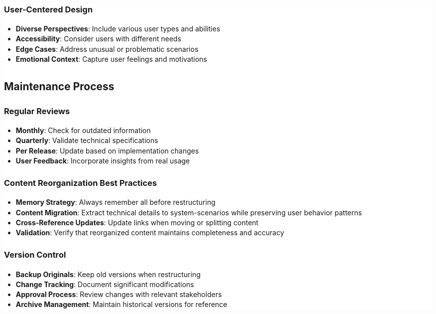 ### User-Centered Design
- **Diverse Perspectives**: Include various user types and abilities
- **Accessibility**: Consider users with different needs
- **Edge Cases**: Address unusual or problematic scenarios
- **Emotional Context**: Capture user feelings and motivations

## Maintenance Process

### Regular Reviews
- **Monthly**: Check for outdated information
- **Quarterly**: Validate technical specifications
- **Per Release**: Update based on implementation changes
- **User Feedback**: Incorporate insights from real usage

### Content Reorganization Best Practices
- **Memory Strategy**: Always remember all before restructuring
- **Content Migration**: Extract technical details to system-scenarios while preserving user behavior patterns
- **Cross-Reference Updates**: Update links when moving or splitting content
- **Validation**: Verify that reorganized content maintains completeness and accuracy

### Version Control
- **Backup Originals**: Keep old versions when restructuring
- **Change Tracking**: Document significant modifications
- **Approval Process**: Review changes with relevant stakeholders
- **Archive Management**: Maintain historical versions for reference
